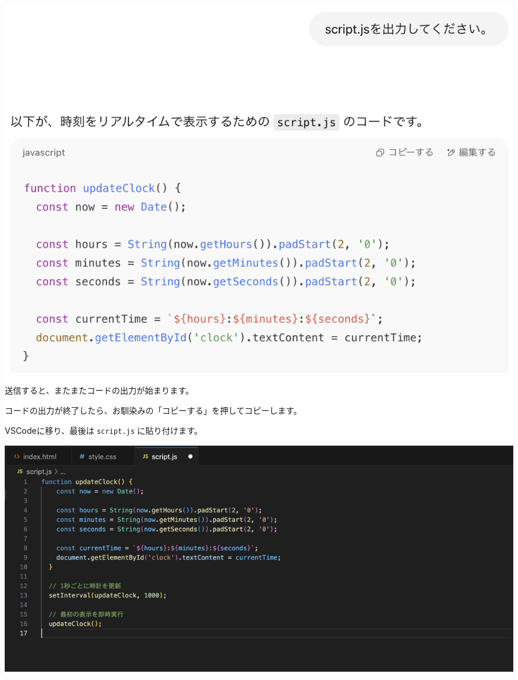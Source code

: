 ![](/images/nagoya2025/chatgpt-js.png)

送信すると、またまたコードの出力が始まります。

コードの出力が終了したら、お馴染みの「コピーする」を押してコピーします。

VSCodeに移り、最後は `script.js` に貼り付けます。

![](/images/nagoya2025/vscode-js-1.png)
